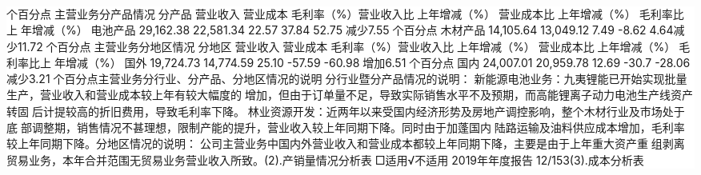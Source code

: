 个百分点
主营业务分产品情况
分产品
营业收入
营业成本
毛利率（%）营业收入比
上年增减（%）
营业成本比
上年增减（%）
毛利率比上
年增减（%）
电池产品
29,162.38
22,581.34
22.57
37.84
52.75
减少7.55
个百分点
木材产品
14,105.64
13,049.12
7.49
-8.62
4.64减少11.72
个百分点
主营业务分地区情况
分地区
营业收入
营业成本
毛利率（%）营业收入比
上年增减（%）
营业成本比
上年增减（%）
毛利率比上
年增减（%）
国外
19,724.73
14,774.59
25.10
-57.59
-60.98
增加6.51
个百分点
国内
24,007.01
20,959.78
12.69
-30.7
-28.06
减少3.21
个百分点主营业务分行业、分产品、分地区情况的说明
分行业暨分产品情况的说明：
新能源电池业务：九夷锂能已开始实现批量生产，营业收入和营业成本较上年有较大幅度的
增加，但由于订单量不足，导致实际销售水平不及预期，而高能锂离子动力电池生产线资产转固
后计提较高的折旧费用，导致毛利率下降。
林业资源开发：近两年以来受国内经济形势及房地产调控影响，整个木材行业及市场处于底
部调整期，销售情况不甚理想，限制产能的提升，营业收入较上年同期下降。同时由于加蓬国内
陆路运输及油料供应成本增加，毛利率较上年同期下降。分地区情况的说明：
公司主营业务中国内外营业收入和营业成本都较上年同期下降，主要是由于上年重大资产重
组剥离贸易业务，本年合并范围无贸易业务营业收入所致。(2).产销量情况分析表
□适用√不适用
2019年年度报告
12/153(3).成本分析表